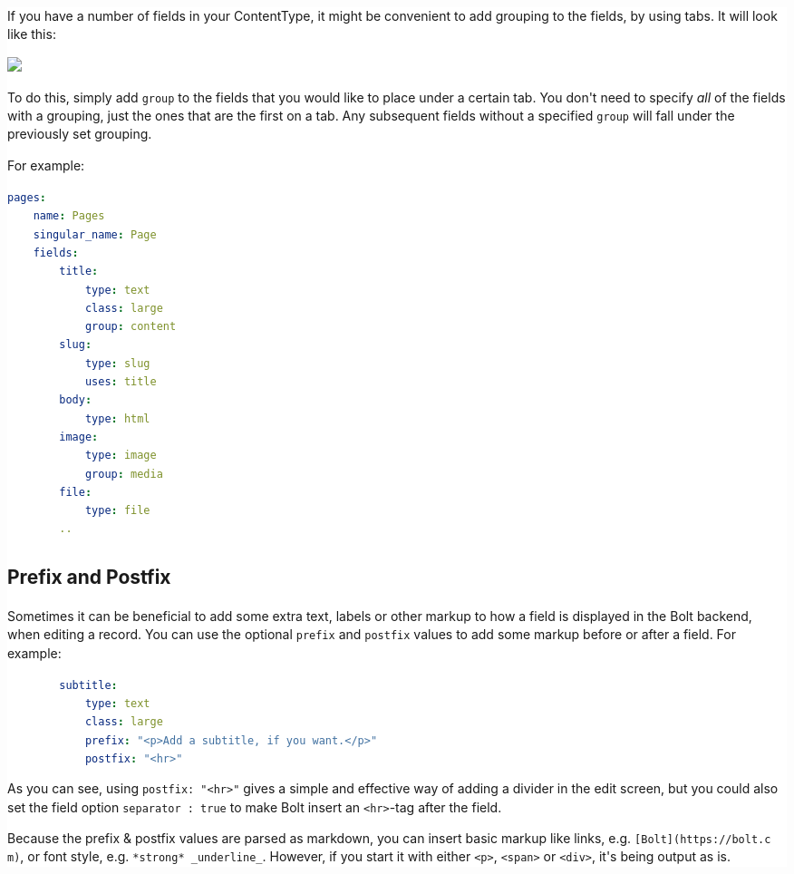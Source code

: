 
If you have a number of fields in your ContentType, it might be convenient to
add grouping to the fields, by using tabs. It will look like this:

<a href="/files/4.0.contenttype-tabs.png" class="popup"><img src="/files/4.0.contenttype-tabs.png"></a>

To do this, simply add `group` to the fields that you would like to place under
a certain tab. You don't need to specify _all_ of the fields with a grouping,
just the ones that are the first on a tab. Any subsequent fields without a
specified `group` will fall under the previously set grouping.

For example:

```yaml
pages:
    name: Pages
    singular_name: Page
    fields:
        title:
            type: text
            class: large
            group: content
        slug:
            type: slug
            uses: title
        body:
            type: html
        image:
            type: image
            group: media
        file:
            type: file
        ..
```

## Prefix and Postfix

Sometimes it can be beneficial to add some extra text, labels or other markup
to how a field is displayed in the Bolt backend, when editing a record. You can
use the optional `prefix` and `postfix` values to add some markup before or
after a field. For example:

```yaml
        subtitle:
            type: text
            class: large
            prefix: "<p>Add a subtitle, if you want.</p>"
            postfix: "<hr>"
```

As you can see, using `postfix: "<hr>"` gives a simple and effective way of
adding a divider in the edit screen, but you could also set the field option
`separator : true` to make Bolt insert an `<hr>`-tag after the field.

Because the prefix & postfix values are parsed as markdown, you can insert
basic markup like links, e.g. `[Bolt](https://bolt.cm)`, or font style, e.g.
`*strong* _underline_`. However, if you start it with either `<p>`, `<span>` or `<div>`, it's being output as is.
